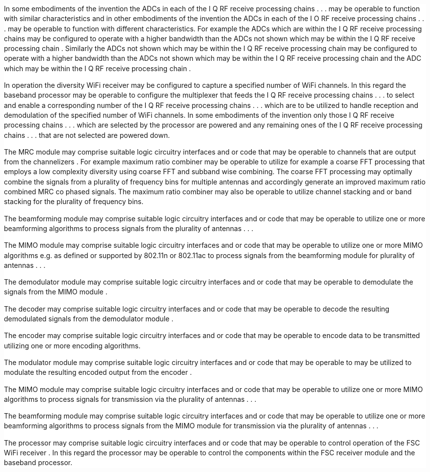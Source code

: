 In some embodiments of the invention the ADCs in each of the I Q RF receive processing chains . . . may be operable to function with similar characteristics and in other embodiments of the invention the ADCs in each of the I O RF receive processing chains . . . may be operable to function with different characteristics. For example the ADCs which are within the I Q RF receive processing chains may be configured to operate with a higher bandwidth than the ADCs not shown which may be within the I Q RF receive processing chain . Similarly the ADCs not shown which may be within the I Q RF receive processing chain may be configured to operate with a higher bandwidth than the ADCs not shown which may be within the I Q RF receive processing chain and the ADC which may be within the I Q RF receive processing chain .

In operation the diversity WiFi receiver may be configured to capture a specified number of WiFi channels. In this regard the baseband processor may be operable to configure the multiplexer that feeds the I Q RF receive processing chains . . . to select and enable a corresponding number of the I Q RF receive processing chains . . . which are to be utilized to handle reception and demodulation of the specified number of WiFi channels. In some embodiments of the invention only those I Q RF receive processing chains . . . which are selected by the processor are powered and any remaining ones of the I Q RF receive processing chains . . . that are not selected are powered down.

The MRC module may comprise suitable logic circuitry interfaces and or code that may be operable to channels that are output from the channelizers . For example maximum ratio combiner may be operable to utilize for example a coarse FFT processing that employs a low complexity diversity using coarse FFT and subband wise combining. The coarse FFT processing may optimally combine the signals from a plurality of frequency bins for multiple antennas and accordingly generate an improved maximum ratio combined MRC co phased signals. The maximum ratio combiner may also be operable to utilize channel stacking and or band stacking for the plurality of frequency bins.

The beamforming module may comprise suitable logic circuitry interfaces and or code that may be operable to utilize one or more beamforming algorithms to process signals from the plurality of antennas . . . 

The MIMO module may comprise suitable logic circuitry interfaces and or code that may be operable to utilize one or more MIMO algorithms e.g. as defined or supported by 802.11n or 802.11ac to process signals from the beamforming module for plurality of antennas . . . 

The demodulator module may comprise suitable logic circuitry interfaces and or code that may be operable to demodulate the signals from the MIMO module .

The decoder may comprise suitable logic circuitry interfaces and or code that may be operable to decode the resulting demodulated signals from the demodulator module .

The encoder may comprise suitable logic circuitry interfaces and or code that may be operable to encode data to be transmitted utilizing one or more encoding algorithms.

The modulator module may comprise suitable logic circuitry interfaces and or code that may be operable to may be utilized to modulate the resulting encoded output from the encoder .

The MIMO module may comprise suitable logic circuitry interfaces and or code that may be operable to utilize one or more MIMO algorithms to process signals for transmission via the plurality of antennas . . . 

The beamforming module may comprise suitable logic circuitry interfaces and or code that may be operable to utilize one or more beamforming algorithms to process signals from the MIMO module for transmission via the plurality of antennas . . . 

The processor may comprise suitable logic circuitry interfaces and or code that may be operable to control operation of the FSC WiFi receiver . In this regard the processor may be operable to control the components within the FSC receiver module and the baseband processor.
